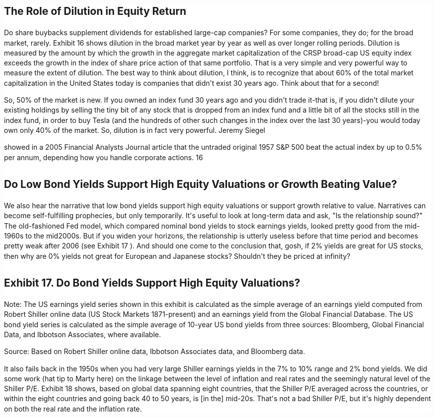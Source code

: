 

## The Role of Dilution in Equity Return

Do share buybacks supplement dividends for established large-cap companies? For some companies, they do; for the broad market, rarely. Exhibit 16 shows dilution in the broad market year by year as well as over longer rolling periods. Dilution is measured by the amount by which the growth in the aggregate market capitalization of the CRSP broad-cap US equity index exceeds the growth in the index of share price action of that same portfolio. That is a very simple and very powerful way to measure the extent of dilution. The best way to think about dilution, I think, is to recognize that about 60% of the total market capitalization in the United States today is companies that didn't exist 30 years ago. Think about that for a second!

So, 50% of the market is new. If you owned an index fund 30 years ago and you didn't trade it-that is, if you didn't dilute your existing holdings by selling the tiny bit of any stock that is dropped from an index fund and a little bit of all the stocks still in the index fund, in order to buy Tesla (and the hundreds of other such changes in the index over the last 30 years)-you would today own only 40% of the market. So, dilution is in fact very powerful. Jeremy Siegel

showed in a 2005 Financial Analysts Journal article that the untraded original 1957 S&P 500 beat the actual index by up to 0.5% per annum, depending how you handle corporate actions. 16

## Do Low Bond Yields Support High Equity Valuations or Growth Beating Value?

We also hear the narrative that low bond yields support high equity valuations or support growth relative to value. Narratives can become self-fulfilling prophecies, but only temporarily. It's useful to look at long-term data and ask, "Is the relationship sound?" The old-fashioned Fed model, which compared nominal bond yields to stock earnings yields, looked pretty good from the mid-1960s to the mid2000s. But if you widen your horizons, the relationship is utterly useless before that time period and becomes pretty weak after 2006 (see Exhibit 17 ). And should one come to the conclusion that, gosh, if 2% yields are great for US stocks, then why are 0% yields not great for European and Japanese stocks? Shouldn't they be priced at infinity?

## Exhibit 17. Do Bond Yields Support High Equity Valuations?



Note: The US earnings yield series shown in this exhibit is calculated as the simple average of an earnings yield computed from Robert Shiller online data (US Stock Markets 1871-present) and an earnings yield from the Global Financial Database. The US bond yield series is calculated as the simple average of 10-year US bond yields from three sources: Bloomberg, Global Financial Data, and Ibbotson Associates, where available.

Source: Based on Robert Shiller online data, Ibbotson Associates data, and Bloomberg data.

It also fails back in the 1950s when you had very large Shiller earnings yields in the 7% to 10% range and 2% bond yields. We did some work (hat tip to Marty here) on the linkage between the level of inflation and real rates and the seemingly natural level of the Shiller P/E. Exhibit 18 shows, based on global data spanning eight countries, that the Shiller P/E averaged across the countries, or within the eight countries and going back 40 to 50 years, is [in the] mid-20s. That's not a bad Shiller P/E, but it's highly dependent on both the real rate and the inflation rate.
